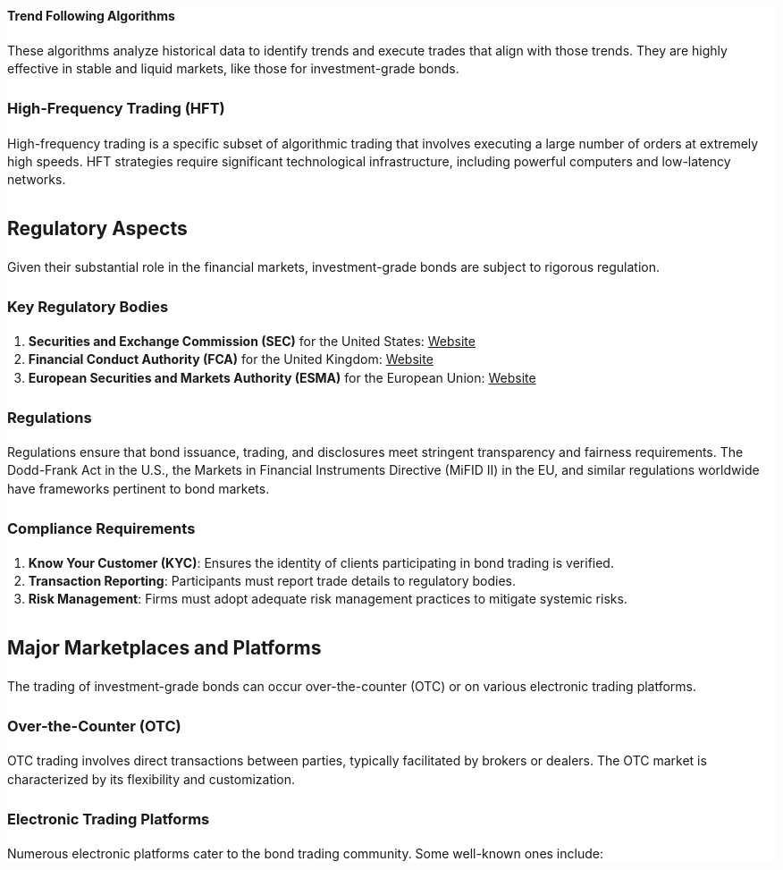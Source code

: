 #### Trend Following Algorithms

These algorithms analyze historical data to identify trends and execute trades that align with those trends. They are highly effective in stable and liquid markets, like those for investment-grade bonds.

### High-Frequency Trading (HFT)

High-frequency trading is a specific subset of algorithmic trading that involves executing a large number of orders at extremely high speeds. HFT strategies require significant technological infrastructure, including powerful computers and low-latency networks.

## Regulatory Aspects

Given their substantial role in the financial markets, investment-grade bonds are subject to rigorous regulation. 

### Key Regulatory Bodies

1. **Securities and Exchange Commission (SEC)** for the United States: [Website](https://www.sec.gov)
2. **Financial Conduct Authority (FCA)** for the United Kingdom: [Website](https://www.fca.org.uk)
3. **European Securities and Markets Authority (ESMA)** for the European Union: [Website](https://www.esma.europa.eu)

### Regulations

Regulations ensure that bond issuance, trading, and disclosures meet stringent transparency and fairness requirements. The Dodd-Frank Act in the U.S., the Markets in Financial Instruments Directive (MiFID II) in the EU, and similar regulations worldwide have frameworks pertinent to bond markets.

### Compliance Requirements

1. **Know Your Customer (KYC)**: Ensures the identity of clients participating in bond trading is verified.
2. **Transaction Reporting**: Participants must report trade details to regulatory bodies.
3. **Risk Management**: Firms must adopt adequate risk management practices to mitigate systemic risks.

## Major Marketplaces and Platforms

The trading of investment-grade bonds can occur over-the-counter (OTC) or on various electronic trading platforms.

### Over-the-Counter (OTC)

OTC trading involves direct transactions between parties, typically facilitated by brokers or dealers. The OTC market is characterized by its flexibility and customization.

### Electronic Trading Platforms

Numerous electronic platforms cater to the bond trading community. Some well-known ones include:
